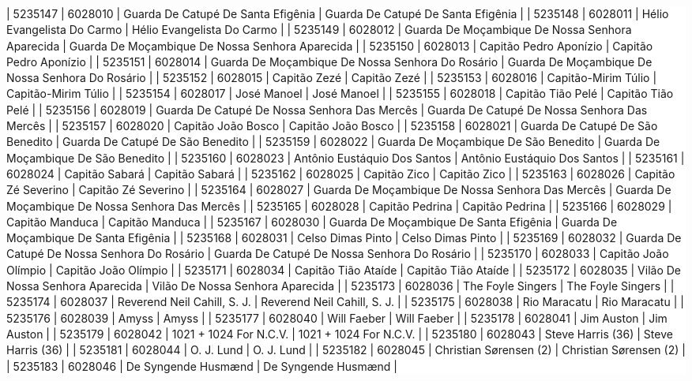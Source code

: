 | 5235147 | 6028010 | Guarda De Catupé De Santa Efigênia | Guarda De Catupé De Santa Efigênia |
| 5235148 | 6028011 | Hélio Evangelista Do Carmo | Hélio Evangelista Do Carmo |
| 5235149 | 6028012 | Guarda De Moçambique De Nossa Senhora Aparecida | Guarda De Moçambique De Nossa Senhora Aparecida |
| 5235150 | 6028013 | Capitão Pedro Aponízio | Capitão Pedro Aponízio |
| 5235151 | 6028014 | Guarda De Moçambique De Nossa Senhora Do Rosário | Guarda De Moçambique De Nossa Senhora Do Rosário |
| 5235152 | 6028015 | Capitão Zezé | Capitão Zezé |
| 5235153 | 6028016 | Capitão-Mirim Túlio | Capitão-Mirim Túlio |
| 5235154 | 6028017 | José Manoel | José Manoel |
| 5235155 | 6028018 | Capitão Tião Pelé | Capitão Tião Pelé |
| 5235156 | 6028019 | Guarda De Catupé De Nossa Senhora Das Mercês | Guarda De Catupé De Nossa Senhora Das Mercês |
| 5235157 | 6028020 | Capitão João Bosco | Capitão João Bosco |
| 5235158 | 6028021 | Guarda De Catupé De São Benedito | Guarda De Catupé De São Benedito |
| 5235159 | 6028022 | Guarda De Moçambique De São Benedito | Guarda De Moçambique De São Benedito |
| 5235160 | 6028023 | Antônio Eustáquio Dos Santos | Antônio Eustáquio Dos Santos |
| 5235161 | 6028024 | Capitão Sabará | Capitão Sabará |
| 5235162 | 6028025 | Capitão Zico | Capitão Zico |
| 5235163 | 6028026 | Capitão Zé Severino | Capitão Zé Severino |
| 5235164 | 6028027 | Guarda De Moçambique De Nossa Senhora Das Mercês | Guarda De Moçambique De Nossa Senhora Das Mercês |
| 5235165 | 6028028 | Capitão Pedrina | Capitão Pedrina |
| 5235166 | 6028029 | Capitão Manduca | Capitão Manduca |
| 5235167 | 6028030 | Guarda De Moçambique De Santa Efigênia | Guarda De Moçambique De Santa Efigênia |
| 5235168 | 6028031 | Celso Dimas Pinto | Celso Dimas Pinto |
| 5235169 | 6028032 | Guarda De Catupé De Nossa Senhora Do Rosário | Guarda De Catupé De Nossa Senhora Do Rosário |
| 5235170 | 6028033 | Capitão João Olímpio | Capitão João Olímpio |
| 5235171 | 6028034 | Capitão Tião Ataíde | Capitão Tião Ataíde |
| 5235172 | 6028035 | Vilão De Nossa Senhora Aparecida | Vilão De Nossa Senhora Aparecida |
| 5235173 | 6028036 | The Foyle Singers | The Foyle Singers |
| 5235174 | 6028037 | Reverend Neil Cahill, S. J. | Reverend Neil Cahill, S. J. |
| 5235175 | 6028038 | Rio Maracatu | Rio Maracatu |
| 5235176 | 6028039 | Amyss | Amyss |
| 5235177 | 6028040 | Will Faeber | Will Faeber |
| 5235178 | 6028041 | Jim Auston | Jim Auston |
| 5235179 | 6028042 | 1021 + 1024 For N.C.V. | 1021 + 1024 For N.C.V. |
| 5235180 | 6028043 | Steve Harris (36) | Steve Harris (36) |
| 5235181 | 6028044 | O. J. Lund | O. J. Lund |
| 5235182 | 6028045 | Christian Sørensen (2) | Christian Sørensen (2) |
| 5235183 | 6028046 | De Syngende Husmænd | De Syngende Husmænd |